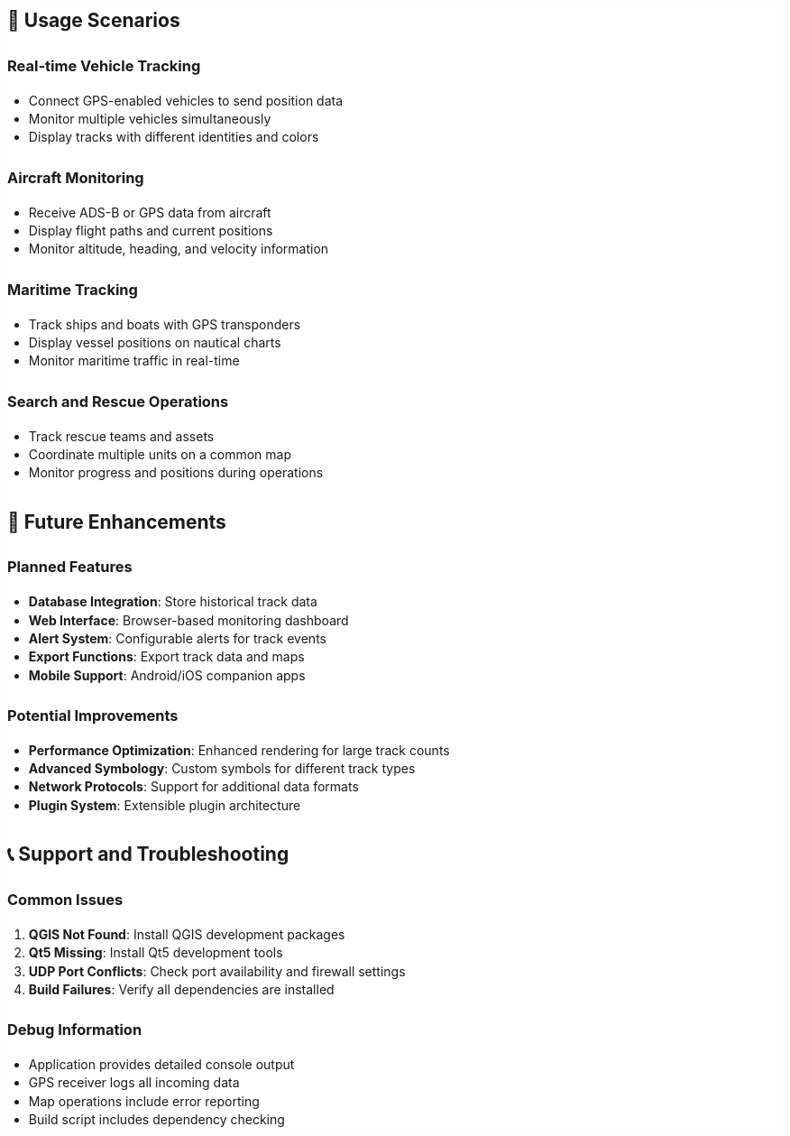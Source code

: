 ## 🎯 Usage Scenarios

### Real-time Vehicle Tracking
- Connect GPS-enabled vehicles to send position data
- Monitor multiple vehicles simultaneously
- Display tracks with different identities and colors

### Aircraft Monitoring
- Receive ADS-B or GPS data from aircraft
- Display flight paths and current positions
- Monitor altitude, heading, and velocity information

### Maritime Tracking
- Track ships and boats with GPS transponders
- Display vessel positions on nautical charts
- Monitor maritime traffic in real-time

### Search and Rescue Operations
- Track rescue teams and assets
- Coordinate multiple units on a common map
- Monitor progress and positions during operations

## 🔮 Future Enhancements

### Planned Features
- **Database Integration**: Store historical track data
- **Web Interface**: Browser-based monitoring dashboard
- **Alert System**: Configurable alerts for track events
- **Export Functions**: Export track data and maps
- **Mobile Support**: Android/iOS companion apps

### Potential Improvements
- **Performance Optimization**: Enhanced rendering for large track counts
- **Advanced Symbology**: Custom symbols for different track types
- **Network Protocols**: Support for additional data formats
- **Plugin System**: Extensible plugin architecture

## 📞 Support and Troubleshooting

### Common Issues
1. **QGIS Not Found**: Install QGIS development packages
2. **Qt5 Missing**: Install Qt5 development tools
3. **UDP Port Conflicts**: Check port availability and firewall settings
4. **Build Failures**: Verify all dependencies are installed

### Debug Information
- Application provides detailed console output
- GPS receiver logs all incoming data
- Map operations include error reporting
- Build script includes dependency checking
